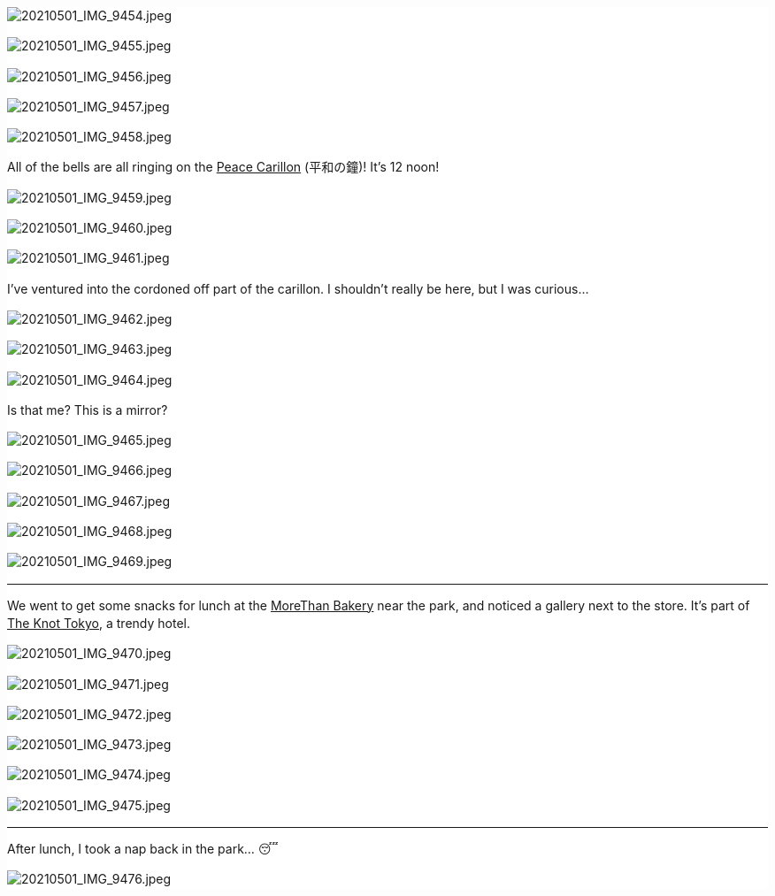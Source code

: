 ![20210501_IMG_9454.jpeg](20210501_IMG_9454.jpeg)

![20210501_IMG_9455.jpeg](20210501_IMG_9455.jpeg)

![20210501_IMG_9456.jpeg](20210501_IMG_9456.jpeg)

![20210501_IMG_9457.jpeg](20210501_IMG_9457.jpeg)

![20210501_IMG_9458.jpeg](20210501_IMG_9458.jpeg)

All of the bells are all ringing on the <a href="https://goo.gl/maps/RVaCQTz6L6bY5XHS7">Peace Carillon</a> (平和の鐘)! It’s 12 noon!

![20210501_IMG_9459.jpeg](20210501_IMG_9459.jpeg)

![20210501_IMG_9460.jpeg](20210501_IMG_9460.jpeg)

![20210501_IMG_9461.jpeg](20210501_IMG_9461.jpeg)

I’ve ventured into the cordoned off part of the carillon. I shouldn’t really be here, but I was curious…

![20210501_IMG_9462.jpeg](20210501_IMG_9462.jpeg)

![20210501_IMG_9463.jpeg](20210501_IMG_9463.jpeg)

![20210501_IMG_9464.jpeg](20210501_IMG_9464.jpeg)

Is that me? This is a mirror?

![20210501_IMG_9465.jpeg](20210501_IMG_9465.jpeg)

![20210501_IMG_9466.jpeg](20210501_IMG_9466.jpeg)

![20210501_IMG_9467.jpeg](20210501_IMG_9467.jpeg)

![20210501_IMG_9468.jpeg](20210501_IMG_9468.jpeg)

![20210501_IMG_9469.jpeg](20210501_IMG_9469.jpeg)

<hr />

We went to get some snacks for lunch at the <a href="https://g.page/morethanbakery?share">MoreThan Bakery</a> near the park, and noticed a gallery next to the store. It’s part of <a href="https://hotel-the-knot.jp/tokyoshinjuku/en/">The Knot Tokyo</a>, a trendy hotel.

![20210501_IMG_9470.jpeg](20210501_IMG_9470.jpeg)

![20210501_IMG_9471.jpeg](20210501_IMG_9471.jpeg)

![20210501_IMG_9472.jpeg](20210501_IMG_9472.jpeg)

![20210501_IMG_9473.jpeg](20210501_IMG_9473.jpeg)

![20210501_IMG_9474.jpeg](20210501_IMG_9474.jpeg)

![20210501_IMG_9475.jpeg](20210501_IMG_9475.jpeg)

<hr />

After lunch, I took a nap back in the park… 😴

![20210501_IMG_9476.jpeg](20210501_IMG_9476.jpeg)
